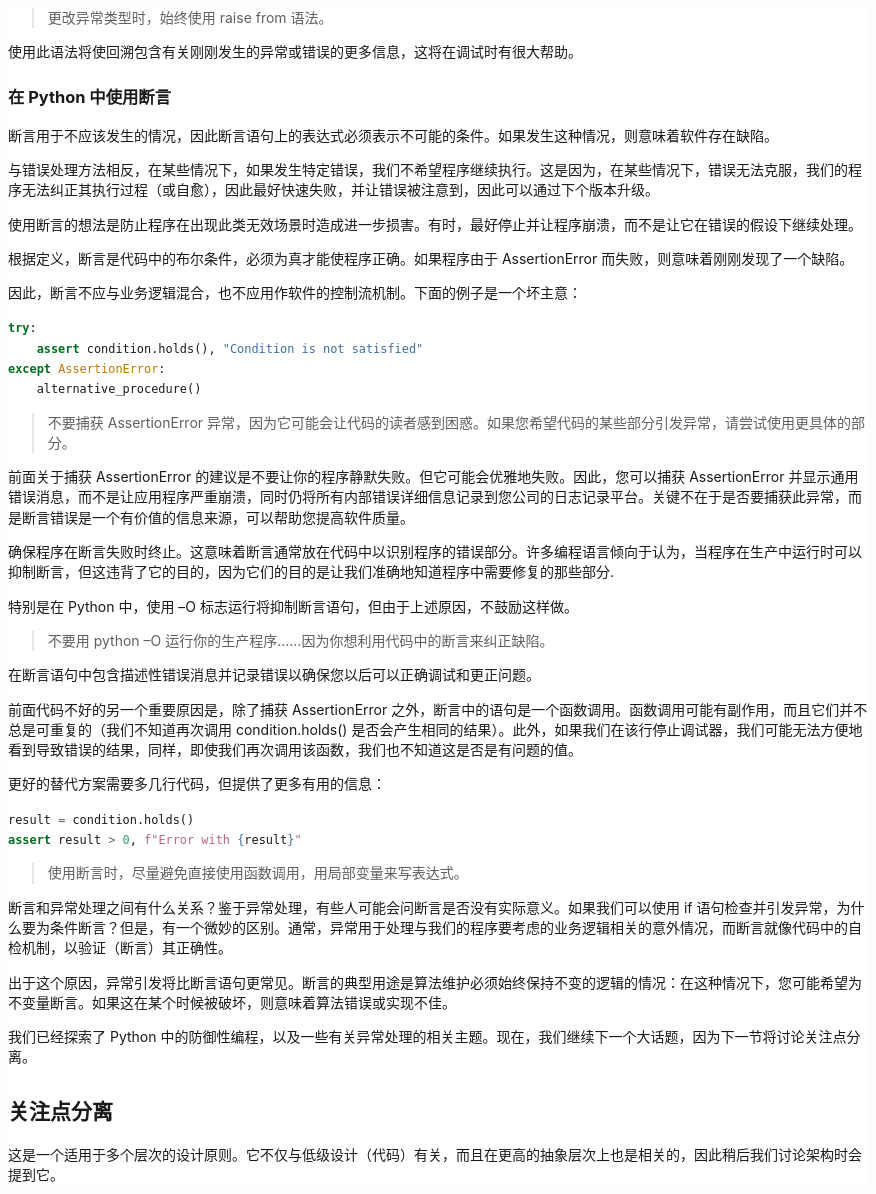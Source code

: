 > 更改异常类型时，始终使用 raise <e> from <o> 语法。

使用此语法将使回溯包含有关刚刚发生的异常或错误的更多信息，这将在调试时有很大帮助。

### 在 Python 中使用断言

断言用于不应该发生的情况，因此断言语句上的表达式必须表示不可能的条件。如果发生这种情况，则意味着软件存在缺陷。

与错误处理方法相反，在某些情况下，如果发生特定错误，我们不希望程序继续执行。这是因为，在某些情况下，错误无法克服，我们的程序无法纠正其执行过程（或自愈），因此最好快速失败，并让错误被注意到，因此可以通过下个版本升级。

使用断言的想法是防止程序在出现此类无效场景时造成进一步损害。有时，最好停止并让程序崩溃，而不是让它在错误的假设下继续处理。

根据定义，断言是代码中的布尔条件，必须为真才能使程序正确。如果程序由于 AssertionError 而失败，则意味着刚刚发现了一个缺陷。

因此，断言不应与业务逻辑混合，也不应用作软件的控制流机制。下面的例子是一个坏主意：

```python
try:
    assert condition.holds(), "Condition is not satisfied"
except AssertionError:
    alternative_procedure()
```

> 不要捕获 AssertionError 异常，因为它可能会让代码的读者感到困惑。如果您希望代码的某些部分引发异常，请尝试使用更具体的部分。

前面关于捕获 AssertionError 的建议是不要让你的程序静默失败。但它可能会优雅地失败。因此，您可以捕获 AssertionError 并显示通用错误消息，而不是让应用程序严重崩溃，同时仍将所有内部错误详细信息记录到您公司的日志记录平台。关键不在于是否要捕获此异常，而是断言错误是一个有价值的信息来源，可以帮助您提高软件质量。

确保程序在断言失败时终止。这意味着断言通常放在代码中以识别程序的错误部分。许多编程语言倾向于认为，当程序在生产中运行时可以抑制断言，但这违背了它的目的，因为它们的目的是让我们准确地知道程序中需要修复的那些部分.

特别是在 Python 中，使用 –O 标志运行将抑制断言语句，但由于上述原因，不鼓励这样做。

> 不要用 python –O 运行你的生产程序……因为你想利用代码中的断言来纠正缺陷。

在断言语句中包含描述性错误消息并记录错误以确保您以后可以正确调试和更正问题。

前面代码不好的另一个重要原因是，除了捕获 AssertionError 之外，断言中的语句是一个函数调用。函数调用可能有副作用，而且它们并不总是可重复的（我们不知道再次调用 condition.holds() 是否会产生相同的结果）。此外，如果我们在该行停止调试器，我们可能无法方便地看到导致错误的结果，同样，即使我们再次调用该函数，我们也不知道这是否是有问题的值。

更好的替代方案需要多几行代码，但提供了更多有用的信息：

```python
result = condition.holds()
assert result > 0, f"Error with {result}"
```

> 使用断言时，尽量避免直接使用函数调用，用局部变量来写表达式。

断言和异常处理之间有什么关系？鉴于异常处理，有些人可能会问断言是否没有实际意义。如果我们可以使用 if 语句检查并引发异常，为什么要为条件断言？但是，有一个微妙的区别。通常，异常用于处理与我们的程序要考虑的业务逻辑相关的意外情况，而断言就像代码中的自检机制，以验证（断言）其正确性。

出于这个原因，异常引发将比断言语句更常见。断言的典型用途是算法维护必须始终保持不变的逻辑的情况：在这种情况下，您可能希望为不变量断言。如果这在某个时候被破坏，则意味着算法错误或实现不佳。

我们已经探索了 Python 中的防御性编程，以及一些有关异常处理的相关主题。现在，我们继续下一个大话题，因为下一节将讨论关注点分离。

## 关注点分离

这是一个适用于多个层次的设计原则。它不仅与低级设计（代码）有关，而且在更高的抽象层次上也是相关的，因此稍后我们讨论架构时会提到它。
